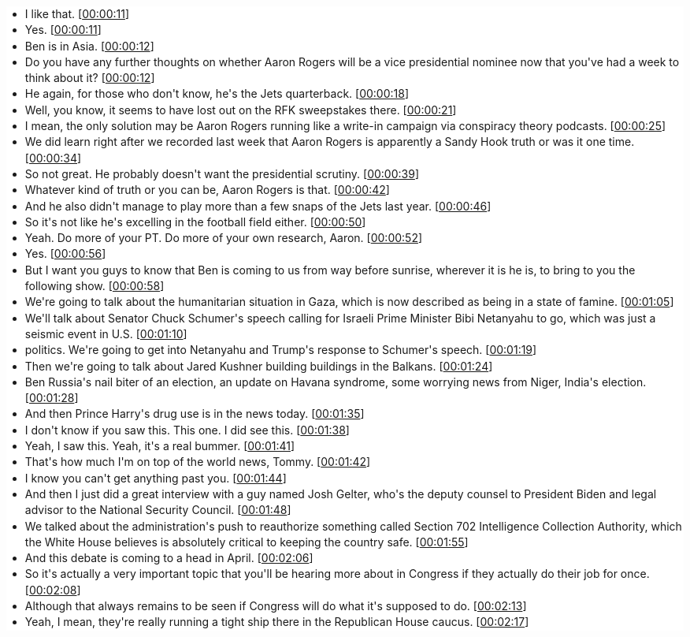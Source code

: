 *  I like that. [[00:00:11](https://www.youtube.com/watch?v=Mb2WY1LBeHM&t=11.24s)]
*  Yes. [[00:00:11](https://www.youtube.com/watch?v=Mb2WY1LBeHM&t=11.76s)]
*  Ben is in Asia. [[00:00:12](https://www.youtube.com/watch?v=Mb2WY1LBeHM&t=12.040000000000001s)]
*  Do you have any further thoughts on whether Aaron Rogers will be a vice presidential nominee now that you've had a week to think about it? [[00:00:12](https://www.youtube.com/watch?v=Mb2WY1LBeHM&t=12.96s)]
*  He again, for those who don't know, he's the Jets quarterback. [[00:00:18](https://www.youtube.com/watch?v=Mb2WY1LBeHM&t=18.64s)]
*  Well, you know, it seems to have lost out on the RFK sweepstakes there. [[00:00:21](https://www.youtube.com/watch?v=Mb2WY1LBeHM&t=21.56s)]
*  I mean, the only solution may be Aaron Rogers running like a write-in campaign via conspiracy theory podcasts. [[00:00:25](https://www.youtube.com/watch?v=Mb2WY1LBeHM&t=25.88s)]
*  We did learn right after we recorded last week that Aaron Rogers is apparently a Sandy Hook truth or was it one time. [[00:00:34](https://www.youtube.com/watch?v=Mb2WY1LBeHM&t=34.72s)]
*  So not great. He probably doesn't want the presidential scrutiny. [[00:00:39](https://www.youtube.com/watch?v=Mb2WY1LBeHM&t=39.56s)]
*  Whatever kind of truth or you can be, Aaron Rogers is that. [[00:00:42](https://www.youtube.com/watch?v=Mb2WY1LBeHM&t=42.96s)]
*  And he also didn't manage to play more than a few snaps of the Jets last year. [[00:00:46](https://www.youtube.com/watch?v=Mb2WY1LBeHM&t=46.0s)]
*  So it's not like he's excelling in the football field either. [[00:00:50](https://www.youtube.com/watch?v=Mb2WY1LBeHM&t=50.0s)]
*  Yeah. Do more of your PT. Do more of your own research, Aaron. [[00:00:52](https://www.youtube.com/watch?v=Mb2WY1LBeHM&t=52.96s)]
*  Yes. [[00:00:56](https://www.youtube.com/watch?v=Mb2WY1LBeHM&t=56.2s)]
*  But I want you guys to know that Ben is coming to us from way before sunrise, wherever it is he is, to bring to you the following show. [[00:00:58](https://www.youtube.com/watch?v=Mb2WY1LBeHM&t=58.08s)]
*  We're going to talk about the humanitarian situation in Gaza, which is now described as being in a state of famine. [[00:01:05](https://www.youtube.com/watch?v=Mb2WY1LBeHM&t=65.24000000000001s)]
*  We'll talk about Senator Chuck Schumer's speech calling for Israeli Prime Minister Bibi Netanyahu to go, which was just a seismic event in U.S. [[00:01:10](https://www.youtube.com/watch?v=Mb2WY1LBeHM&t=70.96000000000001s)]
*  politics. We're going to get into Netanyahu and Trump's response to Schumer's speech. [[00:01:19](https://www.youtube.com/watch?v=Mb2WY1LBeHM&t=79.16s)]
*  Then we're going to talk about Jared Kushner building buildings in the Balkans. [[00:01:24](https://www.youtube.com/watch?v=Mb2WY1LBeHM&t=84.28s)]
*  Ben Russia's nail biter of an election, an update on Havana syndrome, some worrying news from Niger, India's election. [[00:01:28](https://www.youtube.com/watch?v=Mb2WY1LBeHM&t=88.24s)]
*  And then Prince Harry's drug use is in the news today. [[00:01:35](https://www.youtube.com/watch?v=Mb2WY1LBeHM&t=95.75999999999999s)]
*  I don't know if you saw this. This one. I did see this. [[00:01:38](https://www.youtube.com/watch?v=Mb2WY1LBeHM&t=98.67999999999999s)]
*  Yeah, I saw this. Yeah, it's a real bummer. [[00:01:41](https://www.youtube.com/watch?v=Mb2WY1LBeHM&t=101.24s)]
*  That's how much I'm on top of the world news, Tommy. [[00:01:42](https://www.youtube.com/watch?v=Mb2WY1LBeHM&t=102.96s)]
*  I know you can't get anything past you. [[00:01:44](https://www.youtube.com/watch?v=Mb2WY1LBeHM&t=104.84s)]
*  And then I just did a great interview with a guy named Josh Gelter, who's the deputy counsel to President Biden and legal advisor to the National Security Council. [[00:01:48](https://www.youtube.com/watch?v=Mb2WY1LBeHM&t=108.12s)]
*  We talked about the administration's push to reauthorize something called Section 702 Intelligence Collection Authority, which the White House believes is absolutely critical to keeping the country safe. [[00:01:55](https://www.youtube.com/watch?v=Mb2WY1LBeHM&t=115.36s)]
*  And this debate is coming to a head in April. [[00:02:06](https://www.youtube.com/watch?v=Mb2WY1LBeHM&t=126.64s)]
*  So it's actually a very important topic that you'll be hearing more about in Congress if they actually do their job for once. [[00:02:08](https://www.youtube.com/watch?v=Mb2WY1LBeHM&t=128.44s)]
*  Although that always remains to be seen if Congress will do what it's supposed to do. [[00:02:13](https://www.youtube.com/watch?v=Mb2WY1LBeHM&t=133.51999999999998s)]
*  Yeah, I mean, they're really running a tight ship there in the Republican House caucus. [[00:02:17](https://www.youtube.com/watch?v=Mb2WY1LBeHM&t=137.2s)]